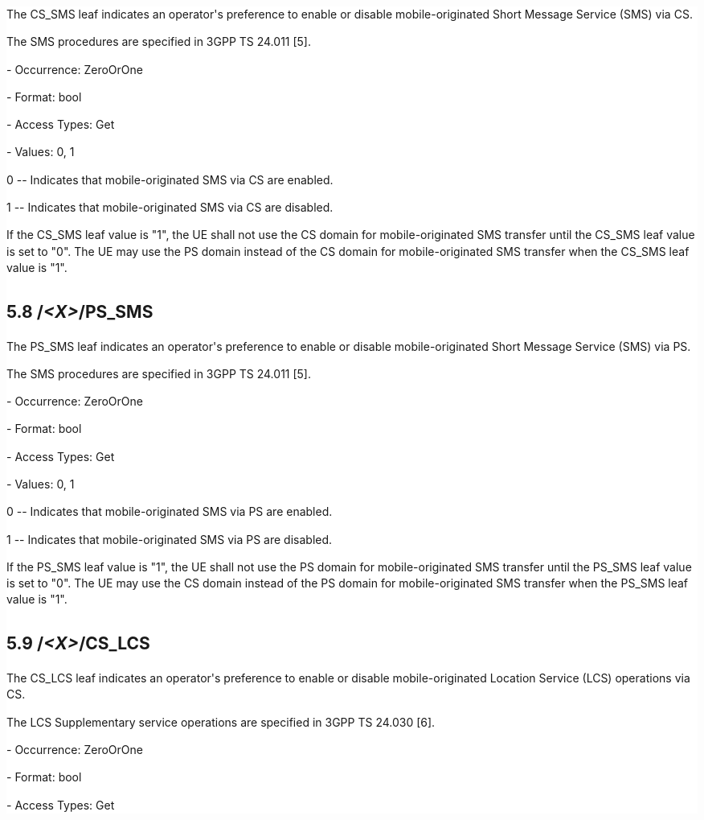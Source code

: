 The CS\_SMS leaf indicates an operator's preference to enable or disable
mobile-originated Short Message Service (SMS) via CS.

The SMS procedures are specified in 3GPP TS 24.011 \[5\].

\- Occurrence: ZeroOrOne

\- Format: bool

\- Access Types: Get

\- Values: 0, 1

0 -- Indicates that mobile-originated SMS via CS are enabled.

1 -- Indicates that mobile-originated SMS via CS are disabled.

If the CS\_SMS leaf value is \"1\", the UE shall not use the CS domain
for mobile-originated SMS transfer until the CS\_SMS leaf value is set
to \"0\". The UE may use the PS domain instead of the CS domain for
mobile-originated SMS transfer when the CS\_SMS leaf value is \"1\".

5.8 /*\<X\>*/PS\_SMS
--------------------

The PS\_SMS leaf indicates an operator's preference to enable or disable
mobile-originated Short Message Service (SMS) via PS.

The SMS procedures are specified in 3GPP TS 24.011 \[5\].

\- Occurrence: ZeroOrOne

\- Format: bool

\- Access Types: Get

\- Values: 0, 1

0 -- Indicates that mobile-originated SMS via PS are enabled.

1 -- Indicates that mobile-originated SMS via PS are disabled.

If the PS\_SMS leaf value is \"1\", the UE shall not use the PS domain
for mobile-originated SMS transfer until the PS\_SMS leaf value is set
to \"0\". The UE may use the CS domain instead of the PS domain for
mobile-originated SMS transfer when the PS\_SMS leaf value is \"1\".

5.9 /*\<X\>*/CS\_LCS
--------------------

The CS\_LCS leaf indicates an operator's preference to enable or disable
mobile-originated Location Service (LCS) operations via CS.

The LCS Supplementary service operations are specified in
3GPP TS 24.030 \[6\].

\- Occurrence: ZeroOrOne

\- Format: bool

\- Access Types: Get
